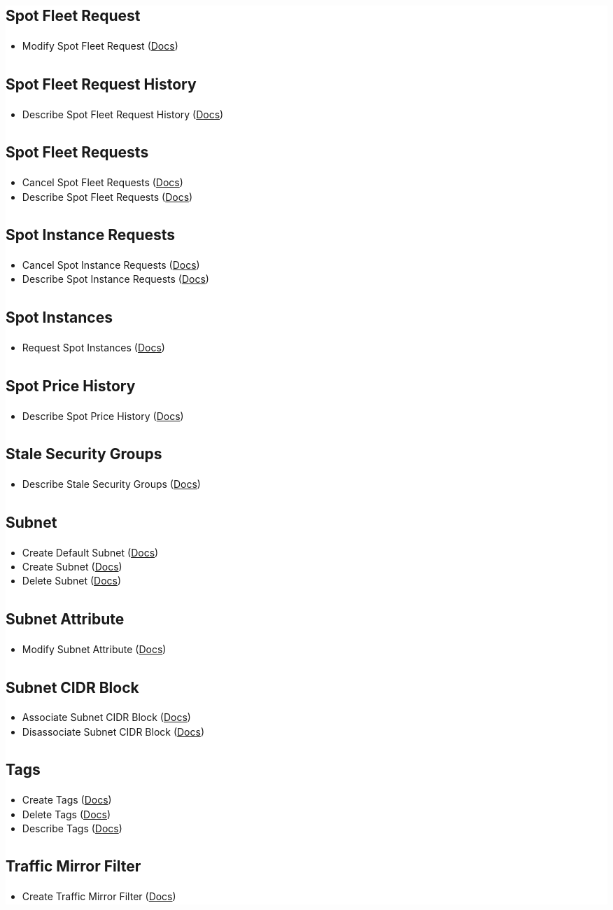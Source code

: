 ## Spot Fleet Request
 - Modify Spot Fleet Request ([Docs](http://docs.aws.amazon.com/AWSEC2/latest/APIReference/API_WithdrawByoipCidr.html))
## Spot Fleet Request History
 - Describe Spot Fleet Request History ([Docs](http://docs.aws.amazon.com/AWSEC2/latest/APIReference/API_WithdrawByoipCidr.html))
## Spot Fleet Requests
 - Cancel Spot Fleet Requests ([Docs](http://docs.aws.amazon.com/AWSEC2/latest/APIReference/API_WithdrawByoipCidr.html))
 - Describe Spot Fleet Requests ([Docs](http://docs.aws.amazon.com/AWSEC2/latest/APIReference/API_WithdrawByoipCidr.html))
## Spot Instance Requests
 - Cancel Spot Instance Requests ([Docs](http://docs.aws.amazon.com/AWSEC2/latest/APIReference/API_WithdrawByoipCidr.html))
 - Describe Spot Instance Requests ([Docs](http://docs.aws.amazon.com/AWSEC2/latest/APIReference/API_WithdrawByoipCidr.html))
## Spot Instances
 - Request Spot Instances ([Docs](http://docs.aws.amazon.com/AWSEC2/latest/APIReference/API_WithdrawByoipCidr.html))
## Spot Price History
 - Describe Spot Price History ([Docs](http://docs.aws.amazon.com/AWSEC2/latest/APIReference/API_WithdrawByoipCidr.html))
## Stale Security Groups
 - Describe Stale Security Groups ([Docs](http://docs.aws.amazon.com/AWSEC2/latest/APIReference/API_WithdrawByoipCidr.html))
## Subnet
 - Create Default Subnet ([Docs](http://docs.aws.amazon.com/AWSEC2/latest/APIReference/API_WithdrawByoipCidr.html))
 - Create Subnet ([Docs](http://docs.aws.amazon.com/AWSEC2/latest/APIReference/API_WithdrawByoipCidr.html))
 - Delete Subnet ([Docs](http://docs.aws.amazon.com/AWSEC2/latest/APIReference/API_WithdrawByoipCidr.html))
## Subnet Attribute
 - Modify Subnet Attribute ([Docs](http://docs.aws.amazon.com/AWSEC2/latest/APIReference/API_WithdrawByoipCidr.html))
## Subnet CIDR Block
 - Associate Subnet CIDR Block ([Docs](http://docs.aws.amazon.com/AWSEC2/latest/APIReference/API_WithdrawByoipCidr.html))
 - Disassociate Subnet CIDR Block ([Docs](http://docs.aws.amazon.com/AWSEC2/latest/APIReference/API_WithdrawByoipCidr.html))
## Tags
 - Create Tags ([Docs](http://docs.aws.amazon.com/AWSEC2/latest/APIReference/API_WithdrawByoipCidr.html))
 - Delete Tags ([Docs](http://docs.aws.amazon.com/AWSEC2/latest/APIReference/API_WithdrawByoipCidr.html))
 - Describe Tags ([Docs](http://docs.aws.amazon.com/AWSEC2/latest/APIReference/API_WithdrawByoipCidr.html))
## Traffic Mirror Filter
 - Create Traffic Mirror Filter ([Docs](http://docs.aws.amazon.com/AWSEC2/latest/APIReference/API_WithdrawByoipCidr.html))